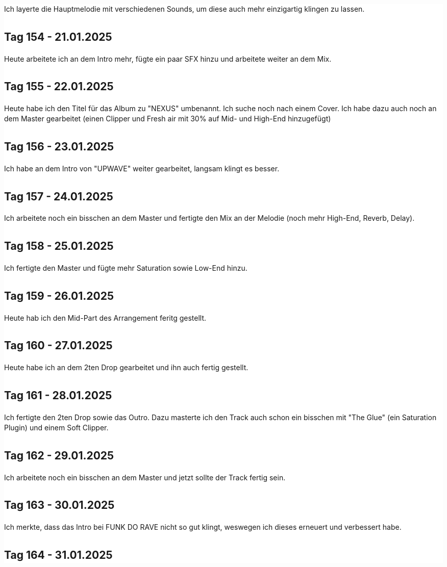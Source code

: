 Ich layerte die Hauptmelodie mit verschiedenen Sounds, um diese auch mehr einzigartig klingen zu lassen.

## Tag 154 - 21.01.2025

Heute arbeitete ich an dem Intro mehr, fügte ein paar SFX hinzu und arbeitete weiter an dem Mix.

## Tag 155 - 22.01.2025

Heute habe ich den Titel für das Album zu "NEXUS" umbenannt. Ich suche noch nach einem Cover. Ich habe dazu auch noch an dem Master gearbeitet (einen Clipper und Fresh air mit 30% auf Mid- und High-End hinzugefügt)

## Tag 156 - 23.01.2025

Ich habe an dem Intro von "UPWAVE" weiter gearbeitet, langsam klingt es besser.

## Tag 157 - 24.01.2025

Ich arbeitete noch ein bisschen an dem Master und fertigte den Mix an der Melodie (noch mehr High-End, Reverb, Delay).

## Tag 158 - 25.01.2025

Ich fertigte den Master und fügte mehr Saturation sowie Low-End hinzu.

## Tag 159 - 26.01.2025

Heute hab ich den Mid-Part des Arrangement feritg gestellt.

## Tag 160 - 27.01.2025

Heute habe ich an dem 2ten Drop gearbeitet und ihn auch fertig gestellt.

## Tag 161 - 28.01.2025

Ich fertigte den 2ten Drop sowie das Outro. Dazu masterte ich den Track auch schon ein bisschen mit "The Glue" (ein Saturation Plugin) und einem Soft Clipper.

## Tag 162 - 29.01.2025

Ich arbeitete noch ein bisschen an dem Master und jetzt sollte der Track fertig sein.

## Tag 163 - 30.01.2025

Ich merkte, dass das Intro bei FUNK DO RAVE nicht so gut klingt, weswegen ich dieses erneuert und verbessert habe.

## Tag 164 - 31.01.2025
